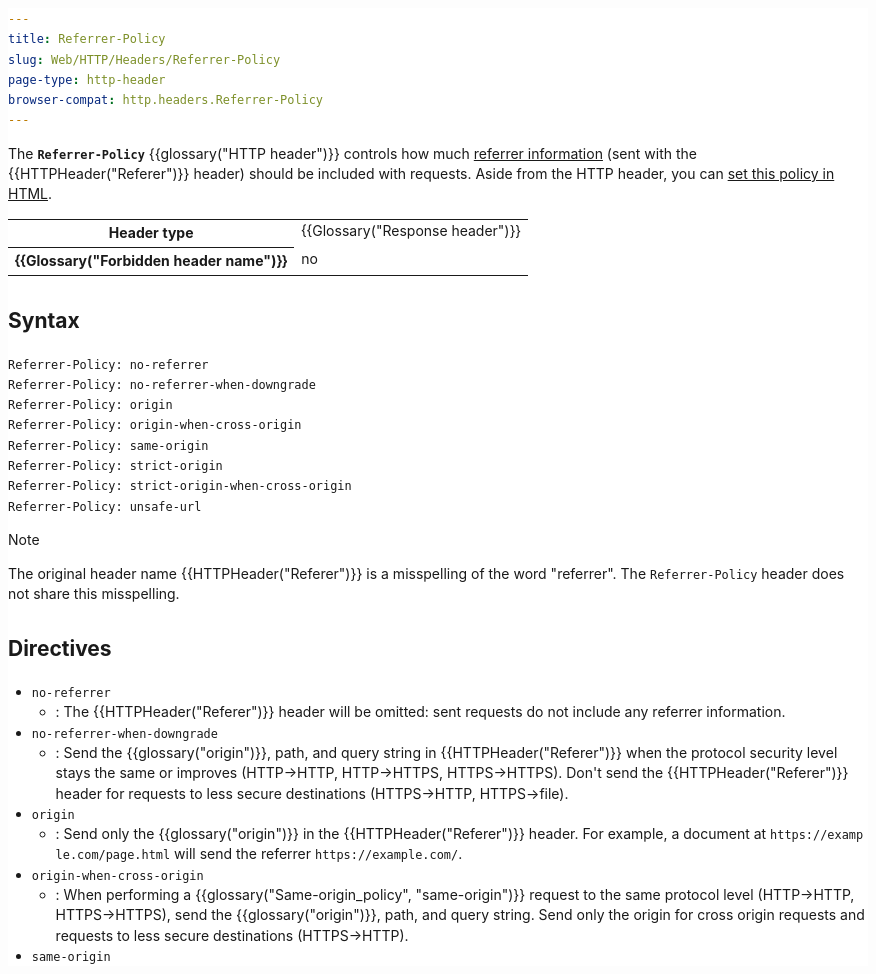 ```yaml
---
title: Referrer-Policy
slug: Web/HTTP/Headers/Referrer-Policy
page-type: http-header
browser-compat: http.headers.Referrer-Policy
---
```




The **`Referrer-Policy`** {{glossary("HTTP header")}} controls how much [referrer information](/Web/Security/Referer_header:_privacy_and_security_concerns) (sent with the {{HTTPHeader("Referer")}} header) should be included with requests. Aside from the HTTP header, you can [set this policy in HTML](#integration_with_html).

<table class="properties">
  <tbody>
    <tr>
      <th scope="row">Header type</th>
      <td>{{Glossary("Response header")}}</td>
    </tr>
    <tr>
      <th scope="row">{{Glossary("Forbidden header name")}}</th>
      <td>no</td>
    </tr>
  </tbody>
</table>

## Syntax

```http
Referrer-Policy: no-referrer
Referrer-Policy: no-referrer-when-downgrade
Referrer-Policy: origin
Referrer-Policy: origin-when-cross-origin
Referrer-Policy: same-origin
Referrer-Policy: strict-origin
Referrer-Policy: strict-origin-when-cross-origin
Referrer-Policy: unsafe-url
```

> [!NOTE]
> The original header name {{HTTPHeader("Referer")}} is a misspelling of the word "referrer". The `Referrer-Policy` header does not share this misspelling.

## Directives

- `no-referrer`
  - : The {{HTTPHeader("Referer")}} header will be omitted: sent requests do not include any referrer information.
- `no-referrer-when-downgrade`
  - : Send the {{glossary("origin")}}, path, and query string in {{HTTPHeader("Referer")}} when the protocol security level stays the same or improves (HTTP→HTTP, HTTP→HTTPS, HTTPS→HTTPS). Don't send the {{HTTPHeader("Referer")}} header for requests to less secure destinations (HTTPS→HTTP, HTTPS→file).
- `origin`
  - : Send only the {{glossary("origin")}} in the {{HTTPHeader("Referer")}} header.
    For example, a document at `https://example.com/page.html` will send the referrer `https://example.com/`.
- `origin-when-cross-origin`
  - : When performing a {{glossary("Same-origin_policy", "same-origin")}} request to the same protocol level (HTTP→HTTP, HTTPS→HTTPS), send the {{glossary("origin")}}, path, and query string. Send only the origin for cross origin requests and requests to less secure destinations (HTTPS→HTTP).
- `same-origin`